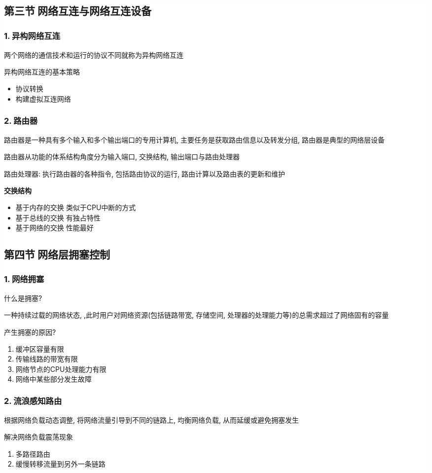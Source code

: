 

## 第三节 网络互连与网络互连设备

### 1. 异构网络互连

两个网络的通信技术和运行的协议不同就称为异构网络互连

异构网络互连的基本策略

- 协议转换
- 构建虚拟互连网络

### 2. 路由器

路由器是一种具有多个输入和多个输出端口的专用计算机, 主要任务是获取路由信息以及转发分组, 路由器是典型的网络层设备

路由器从功能的体系结构角度分为输入端口, 交换结构, 输出端口与路由处理器

路由处理器: 执行路由器的各种指令, 包括路由协议的运行, 路由计算以及路由表的更新和维护



**交换结构**

- 基于内存的交换 类似于CPU中断的方式
- 基于总线的交换 有独占特性
- 基于网络的交换 性能最好



## 第四节 网络层拥塞控制

### 1. 网络拥塞

什么是拥塞?

一种持续过载的网络状态, ,此时用户对网络资源(包括链路带宽, 存储空间, 处理器的处理能力等)的总需求超过了网络固有的容量



产生拥塞的原因?

1. 缓冲区容量有限
2. 传输线路的带宽有限
3. 网络节点的CPU处理能力有限
4. 网络中某些部分发生故障



### 2. 流浪感知路由

根据网络负载动态调整, 将网络流量引导到不同的链路上, 均衡网络负载, 从而延缓或避免拥塞发生

解决网络负载震荡现象

1. 多路径路由
2. 缓慢转移流量到另外一条链路

